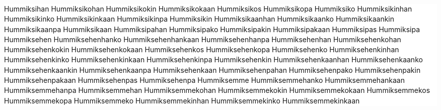 Hummiksihan
Hummiksikohan
Hummiksikokin
Hummiksikokaan
Hummiksikos
Hummiksikopa
Hummiksiko
Hummiksikinhan
Hummiksikinko
Hummiksikinkaan
Hummiksikinpa
Hummiksikin
Hummiksikaanhan
Hummiksikaanko
Hummiksikaankin
Hummiksikaanpa
Hummiksikaan
Hummiksipahan
Hummiksipako
Hummiksipakin
Hummiksipakaan
Hummiksipas
Hummiksipa
Hummiksehen
Hummiksehenhanko
Hummiksehenhankaan
Hummiksehenhanpa
Hummiksehenhan
Hummiksehenkohan
Hummiksehenkokin
Hummiksehenkokaan
Hummiksehenkos
Hummiksehenkopa
Hummiksehenko
Hummiksehenkinhan
Hummiksehenkinko
Hummiksehenkinkaan
Hummiksehenkinpa
Hummiksehenkin
Hummiksehenkaanhan
Hummiksehenkaanko
Hummiksehenkaankin
Hummiksehenkaanpa
Hummiksehenkaan
Hummiksehenpahan
Hummiksehenpako
Hummiksehenpakin
Hummiksehenpakaan
Hummiksehenpas
Hummiksehenpa
Hummiksemme
Hummiksemmehanko
Hummiksemmehankaan
Hummiksemmehanpa
Hummiksemmehan
Hummiksemmekohan
Hummiksemmekokin
Hummiksemmekokaan
Hummiksemmekos
Hummiksemmekopa
Hummiksemmeko
Hummiksemmekinhan
Hummiksemmekinko
Hummiksemmekinkaan